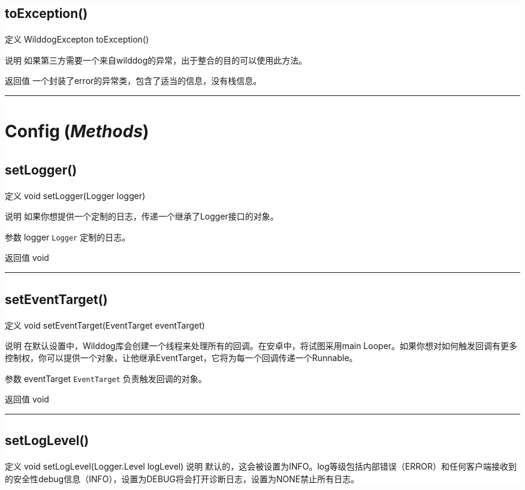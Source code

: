 ## toException()

定义
WilddogExcepton toException()

说明 
如果第三方需要一个来自wilddog的异常，出于整合的目的可以使用此方法。

返回值
一个封装了error的异常类，包含了适当的信息，没有栈信息。

----

# Config (*Methods*)

## setLogger()

定义
void setLogger(Logger logger)

说明 
如果你想提供一个定制的日志，传递一个继承了Logger接口的对象。

参数
logger `Logger` 定制的日志。

返回值
void

----

## setEventTarget()

定义
void setEventTarget(EventTarget eventTarget)

说明 
在默认设置中，Wilddog库会创建一个线程来处理所有的回调。在安卓中，将试图采用main Looper。如果你想对如何触发回调有更多控制权，你可以提供一个对象，让他继承EventTarget，它将为每一个回调传递一个Runnable。

参数
eventTarget `EventTarget`  负责触发回调的对象。

返回值
void

----

## setLogLevel()

定义
void setLogLevel(Logger.Level logLevel)
说明 
默认的，这会被设置为INFO。log等级包括内部错误（ERROR）和任何客户端接收到的安全性debug信息（INFO），设置为DEBUG将会打开诊断日志，设置为NONE禁止所有日志。
